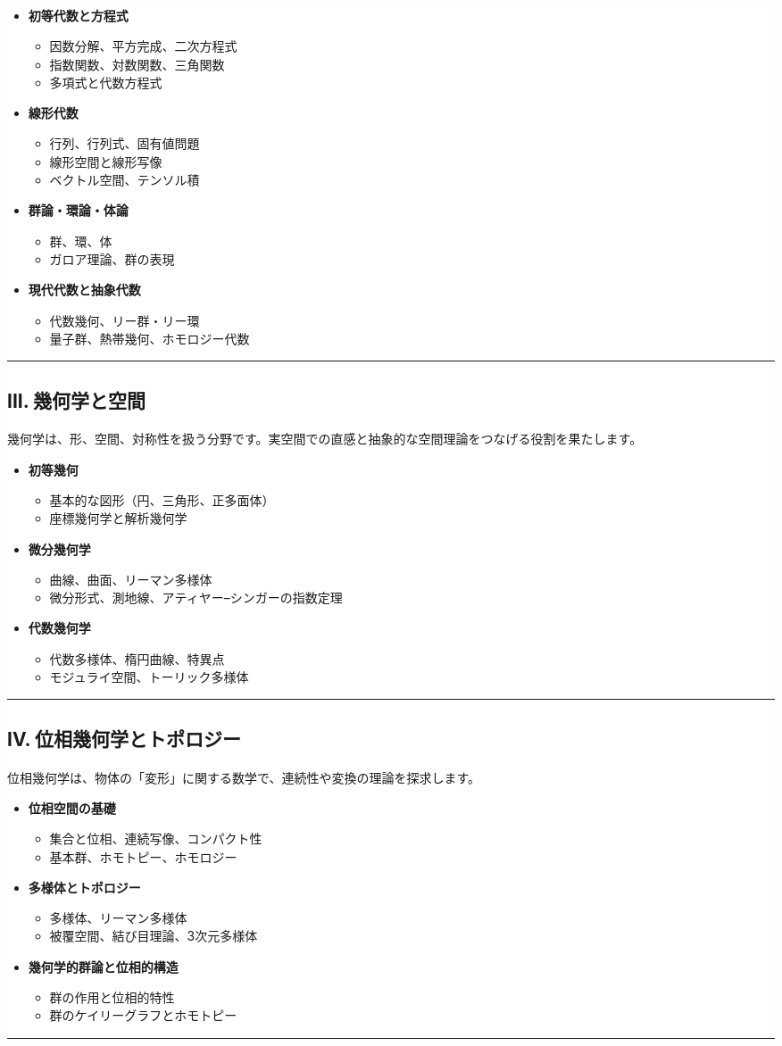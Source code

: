 * **初等代数と方程式**

  * 因数分解、平方完成、二次方程式
  * 指数関数、対数関数、三角関数
  * 多項式と代数方程式
* **線形代数**

  * 行列、行列式、固有値問題
  * 線形空間と線形写像
  * ベクトル空間、テンソル積
* **群論・環論・体論**

  * 群、環、体
  * ガロア理論、群の表現
* **現代代数と抽象代数**

  * 代数幾何、リー群・リー環
  * 量子群、熱帯幾何、ホモロジー代数

---

## **III. 幾何学と空間**

幾何学は、形、空間、対称性を扱う分野です。実空間での直感と抽象的な空間理論をつなげる役割を果たします。

* **初等幾何**

  * 基本的な図形（円、三角形、正多面体）
  * 座標幾何学と解析幾何学
* **微分幾何学**

  * 曲線、曲面、リーマン多様体
  * 微分形式、測地線、アティヤー–シンガーの指数定理
* **代数幾何学**

  * 代数多様体、楕円曲線、特異点
  * モジュライ空間、トーリック多様体

---

## **IV. 位相幾何学とトポロジー**

位相幾何学は、物体の「変形」に関する数学で、連続性や変換の理論を探求します。

* **位相空間の基礎**

  * 集合と位相、連続写像、コンパクト性
  * 基本群、ホモトピー、ホモロジー
* **多様体とトポロジー**

  * 多様体、リーマン多様体
  * 被覆空間、結び目理論、3次元多様体
* **幾何学的群論と位相的構造**

  * 群の作用と位相的特性
  * 群のケイリーグラフとホモトピー

---